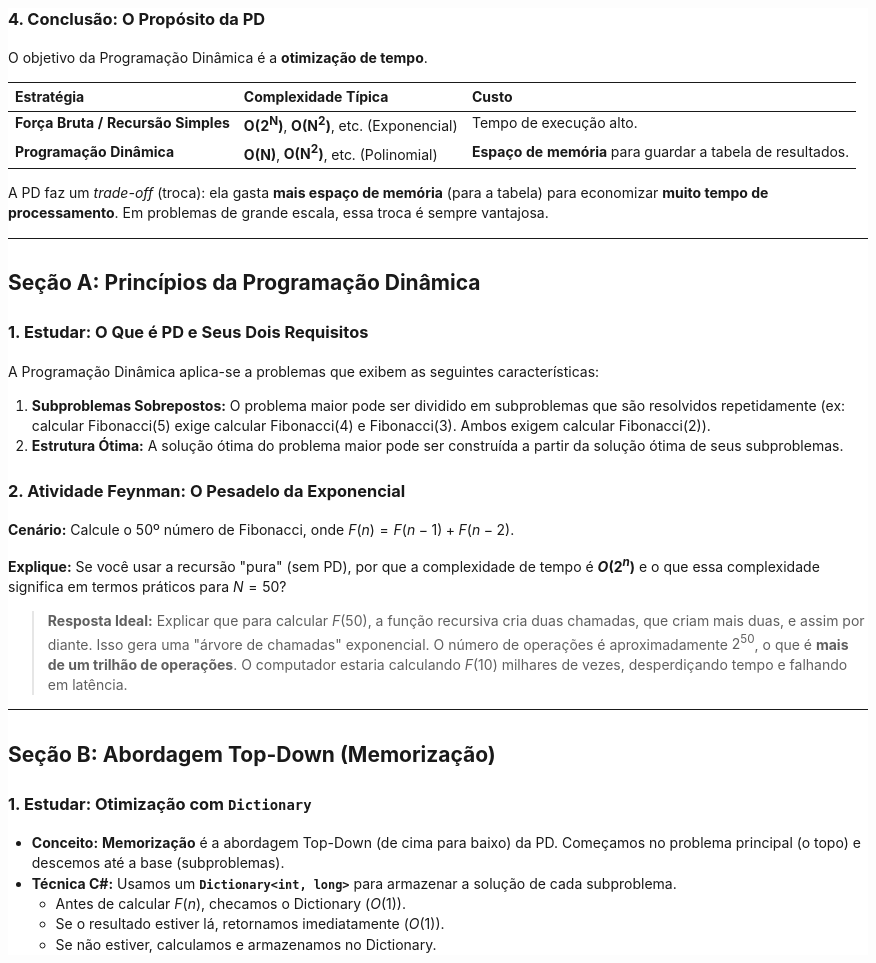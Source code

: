 ### 4\. Conclusão: O Propósito da PD

O objetivo da Programação Dinâmica é a **otimização de tempo**.

| Estratégia | Complexidade Típica | Custo |
| :--- | :--- | :--- |
| **Força Bruta / Recursão Simples** | $\mathbf{O(2^N)}$, $\mathbf{O(N^2)}$, etc. (Exponencial) | Tempo de execução alto. |
| **Programação Dinâmica** | $\mathbf{O(N)}$, $\mathbf{O(N^2)}$, etc. (Polinomial) | **Espaço de memória** para guardar a tabela de resultados. |

A PD faz um *trade-off* (troca): ela gasta **mais espaço de memória** (para a tabela) para economizar **muito tempo de processamento**. Em problemas de grande escala, essa troca é sempre vantajosa.

-----

## Seção A: Princípios da Programação Dinâmica

### 1\. Estudar: O Que é PD e Seus Dois Requisitos

A Programação Dinâmica aplica-se a problemas que exibem as seguintes características:

1.  **Subproblemas Sobrepostos:** O problema maior pode ser dividido em subproblemas que são resolvidos repetidamente (ex: calcular Fibonacci(5) exige calcular Fibonacci(4) e Fibonacci(3). Ambos exigem calcular Fibonacci(2)).
2.  **Estrutura Ótima:** A solução ótima do problema maior pode ser construída a partir da solução ótima de seus subproblemas.

### 2\. Atividade Feynman: O Pesadelo da Exponencial

**Cenário:** Calcule o 50º número de Fibonacci, onde $F(n) = F(n-1) + F(n-2)$.

**Explique:** Se você usar a recursão "pura" (sem PD), por que a complexidade de tempo é **$O(2^n)$** e o que essa complexidade significa em termos práticos para $N=50$?

> **Resposta Ideal:** Explicar que para calcular $F(50)$, a função recursiva cria duas chamadas, que criam mais duas, e assim por diante. Isso gera uma "árvore de chamadas" exponencial. O número de operações é aproximadamente $2^{50}$, o que é **mais de um trilhão de operações**. O computador estaria calculando $F(10)$ milhares de vezes, desperdiçando tempo e falhando em latência.

-----

## Seção B: Abordagem Top-Down (Memorização)

### 1\. Estudar: Otimização com `Dictionary`

  * **Conceito:** **Memorização** é a abordagem Top-Down (de cima para baixo) da PD. Começamos no problema principal (o topo) e descemos até a base (subproblemas).
  * **Técnica C\#:** Usamos um **`Dictionary<int, long>`** para armazenar a solução de cada subproblema.
      * Antes de calcular $F(n)$, checamos o Dictionary ($O(1)$).
      * Se o resultado estiver lá, retornamos imediatamente ($O(1)$).
      * Se não estiver, calculamos e armazenamos no Dictionary.
